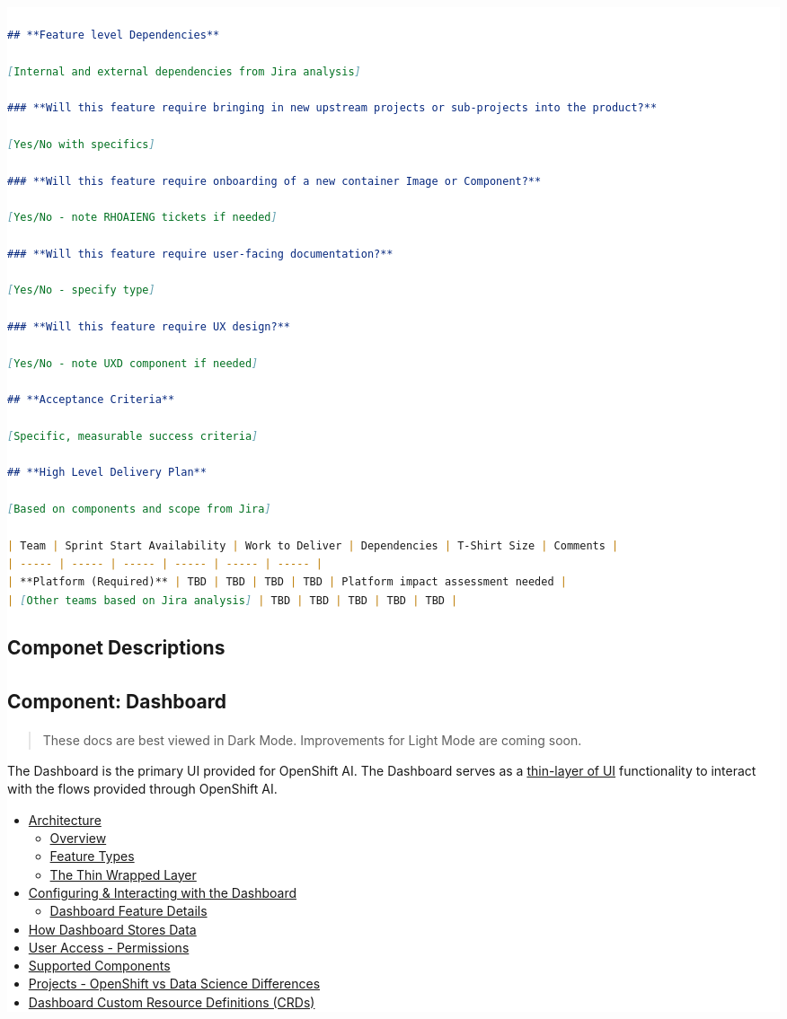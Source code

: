 ```markdown

## **Feature level Dependencies**

[Internal and external dependencies from Jira analysis]

### **Will this feature require bringing in new upstream projects or sub-projects into the product?**

[Yes/No with specifics]

### **Will this feature require onboarding of a new container Image or Component?**

[Yes/No - note RHOAIENG tickets if needed]

### **Will this feature require user-facing documentation?**

[Yes/No - specify type]

### **Will this feature require UX design?**

[Yes/No - note UXD component if needed]

## **Acceptance Criteria**

[Specific, measurable success criteria]

## **High Level Delivery Plan**

[Based on components and scope from Jira]

| Team | Sprint Start Availability | Work to Deliver | Dependencies | T-Shirt Size | Comments |
| ----- | ----- | ----- | ----- | ----- | ----- |
| **Platform (Required)** | TBD | TBD | TBD | TBD | Platform impact assessment needed |
| [Other teams based on Jira analysis] | TBD | TBD | TBD | TBD | TBD |
```
## Componet Descriptions

## Component: Dashboard

> These docs are best viewed in Dark Mode. Improvements for Light Mode are coming soon.

The Dashboard is the primary UI provided for OpenShift AI. The Dashboard serves as a [thin-layer of UI](#the-thin-wrapped-layer) functionality to interact with the flows provided through OpenShift AI. 

* [Architecture](#architecture)
    * [Overview](#overview)
    * [Feature Types](#feature-types)
    * [The Thin Wrapped Layer](#the-thin-wrapped-layer)
* [Configuring & Interacting with the Dashboard](#configuring--interacting-with-the-dashboard)
    * [Dashboard Feature Details](#dashboard-feature-details)
* [How Dashboard Stores Data](#how-dashboard-stores-data)
* [User Access - Permissions](#user-access---permissions)
* [Supported Components](#supported-components)
* [Projects - OpenShift vs Data Science Differences](#projects---openshift-console-vs-data-science-differences)
* [Dashboard Custom Resource Definitions (CRDs)](#dashboard-custom-resource-definitions-crds)


[^operator]: [TrustyAI Operator repository](https://github.com/trustyai-explainability/trustyai-service-operator).
[^kserveis]: Example IS taken from [KServe's documentation](https://kserve.github.io/website/0.11/modelserving/logger/logger/#create-message-dumper).
[^oauth-proxy]: [OAuth Proxy repository](https://github.com/openshift/oauth-proxy)